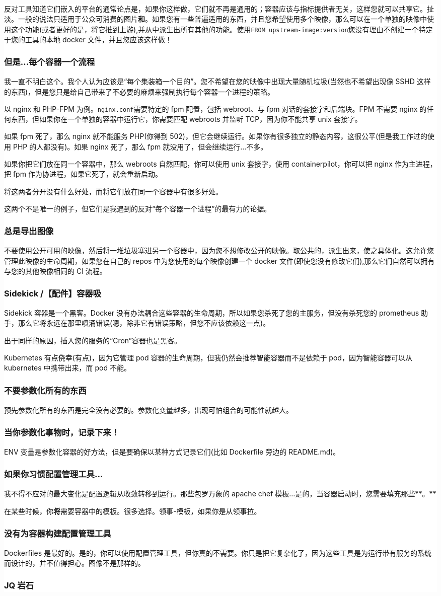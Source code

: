 反对工具知道它们嵌入的平台的通常论点是，如果你这样做，它们就不再是通用的；容器应该与指标提供者无关，这样您就可以共享它。扯淡。一般的说法只适用于公众可消费的图片**和**。如果您有一些普遍适用的东西，并且您希望使用多个映像，那么可以在一个单独的映像中使用这个功能(或者更好的是，将它推到上游),并从中派生出所有其他的功能。使用`FROM upstream-image:version`您没有理由不创建一个特定于您的工具的本地 docker 文件，并且您应该这样做！

### [](#but-single-process-per-container)但是...每个容器一个流程

我一直不明白这个。我个人认为应该是“每个集装箱一个目的”。您不希望在您的映像中出现大量随机垃圾(当然也不希望出现像 SSHD 这样的东西)，但是您只是给自己带来了不必要的麻烦来强制执行每个容器一个进程的策略。

以 nginx 和 PHP-FPM 为例。`nginx.conf`需要特定的 fpm 配置，包括 webroot、与 fpm 对话的套接字和后端块。FPM 不需要 nginx 的任何东西，但如果你在一个单独的容器中运行它，你需要匹配 webroots 并监听 TCP，因为你不能共享 unix 套接字。

如果 fpm 死了，那么 nginx 就不能服务 PHP(你得到 502)，但它会继续运行。如果你有很多独立的静态内容，这很公平(但是我工作过的使用 PHP 的人都没有)。如果 nginx 死了，那么 fpm 就没用了，但会继续运行...不多。

如果你把它们放在同一个容器中，那么 webroots 自然匹配，你可以使用 unix 套接字，使用 containerpilot，你可以把 nginx 作为主进程，把 fpm 作为协进程，如果它死了，就会重新启动。

将这两者分开没有什么好处，而将它们放在同一个容器中有很多好处。

这两个不是唯一的例子，但它们是我遇到的反对“每个容器一个进程”的最有力的论据。

### [](#always-derive-images)总是导出图像

不要使用公开可用的映像，然后将一堆垃圾塞进另一个容器中，因为您不想修改公开的映像。取公共的，派生出来，使之具体化。这允许您管理此映像的生命周期，如果您在自己的 repos 中为您使用的每个映像创建一个 docker 文件(即使您没有修改它们),那么它们自然可以拥有与您的其他映像相同的 CI 流程。

### [](#sidekick-accessory-containers-suck)Sidekick /【配件】容器吸

Sidekick 容器是一个黑客。Docker 没有办法耦合这些容器的生命周期，所以如果您杀死了您的主服务，但没有杀死您的 prometheus 助手，那么它将永远在那里喷涌错误(嗯，除非它有错误策略，但您不应该依赖这一点)。

出于同样的原因，插入您的服务的“Cron”容器也是黑客。

Kubernetes 有点侥幸(有点)，因为它管理 pod 容器的生命周期，但我仍然会推荐智能容器而不是依赖于 pod，因为智能容器可以从 kubernetes 中携带出来，而 pod 不能。

### [](#dont-parameterize-all-the-things)不要参数化所有的东西

预先参数化所有的东西是完全没有必要的。参数化变量越多，出现可怕组合的可能性就越大。

### 当你参数化事物时，**记录下来！**

ENV 变量是参数化容器的好方法，但是要确保以某种方式记录它们(比如 Dockerfile 旁边的 README.md)。

### [](#if-youre-used-to-config-management-tools)如果你习惯配置管理工具...

我不得不应对的最大变化是配置逻辑从收敛转移到运行。那些包罗万象的 apache chef 模板…是的，当容器启动时，您需要填充那些**。**

在某些时候，你**将**需要容器中的模板。很多选择。领事-模板，如果你是从领事拉。

### 没有为容器构建配置管理工具

Dockerfiles 是最好的。是的，你可以使用配置管理工具，但你真的不需要。你只是把它复杂化了，因为这些工具是为运行带有服务的系统而设计的，并不值得担心。图像不是那样的。

### [](#jq-rocks)JQ 岩石
